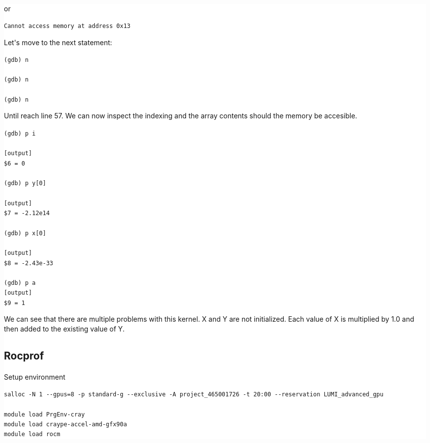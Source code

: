 or 

```
Cannot access memory at address 0x13
```

Let's move to the next statement:

```
(gdb) n

(gdb) n

(gdb) n
```

Until reach line 57. We can now inspect the indexing and the array contents should the memory be accesible.

```
(gdb) p i

[output] 
$6 = 0

(gdb) p y[0]

[output] 
$7 = -2.12e14

(gdb) p x[0]

[output] 
$8 = -2.43e-33

(gdb) p a
[output] 
$9 = 1
```

We can see that there are multiple problems with this kernel. X and Y are not initialized. Each value of X is multiplied by 1.0 and then added to the existing value of Y.

## Rocprof

Setup environment

```
salloc -N 1 --gpus=8 -p standard-g --exclusive -A project_465001726 -t 20:00 --reservation LUMI_advanced_gpu

module load PrgEnv-cray
module load craype-accel-amd-gfx90a
module load rocm
```
